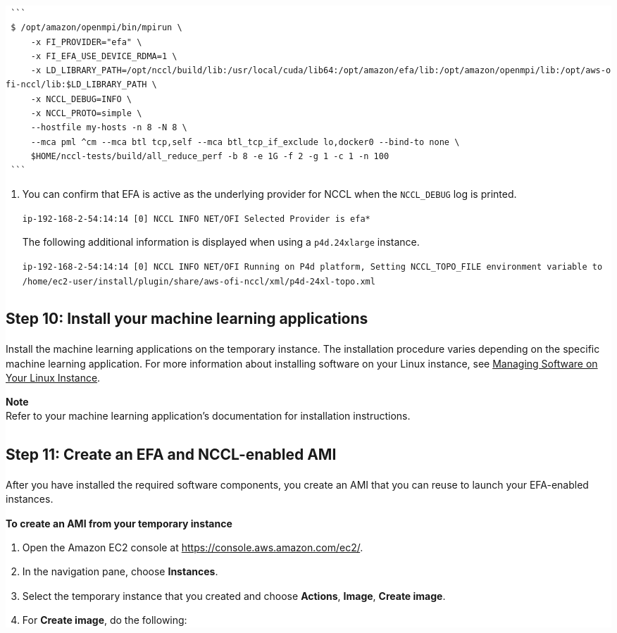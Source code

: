      ```
     $ /opt/amazon/openmpi/bin/mpirun \
         -x FI_PROVIDER="efa" \
         -x FI_EFA_USE_DEVICE_RDMA=1 \
         -x LD_LIBRARY_PATH=/opt/nccl/build/lib:/usr/local/cuda/lib64:/opt/amazon/efa/lib:/opt/amazon/openmpi/lib:/opt/aws-ofi-nccl/lib:$LD_LIBRARY_PATH \
         -x NCCL_DEBUG=INFO \
         -x NCCL_PROTO=simple \
         --hostfile my-hosts -n 8 -N 8 \
         --mca pml ^cm --mca btl tcp,self --mca btl_tcp_if_exclude lo,docker0 --bind-to none \
         $HOME/nccl-tests/build/all_reduce_perf -b 8 -e 1G -f 2 -g 1 -c 1 -n 100
     ```

1. You can confirm that EFA is active as the underlying provider for NCCL when the `NCCL_DEBUG` log is printed\.

   ```
   ip-192-168-2-54:14:14 [0] NCCL INFO NET/OFI Selected Provider is efa*
   ```

   The following additional information is displayed when using a `p4d.24xlarge` instance\.

   ```
   ip-192-168-2-54:14:14 [0] NCCL INFO NET/OFI Running on P4d platform, Setting NCCL_TOPO_FILE environment variable to /home/ec2-user/install/plugin/share/aws-ofi-nccl/xml/p4d-24xl-topo.xml
   ```

## Step 10: Install your machine learning applications<a name="nccl-start-base-app"></a>

Install the machine learning applications on the temporary instance\. The installation procedure varies depending on the specific machine learning application\. For more information about installing software on your Linux instance, see [Managing Software on Your Linux Instance](https://docs.aws.amazon.com/AWSEC2/latest/UserGuide/managing-software.html)\.

**Note**  
Refer to your machine learning application’s documentation for installation instructions\.

## Step 11: Create an EFA and NCCL\-enabled AMI<a name="nccl-start-base-ami"></a>

After you have installed the required software components, you create an AMI that you can reuse to launch your EFA\-enabled instances\.

**To create an AMI from your temporary instance**

1. Open the Amazon EC2 console at [https://console\.aws\.amazon\.com/ec2/](https://console.aws.amazon.com/ec2/)\.

1. In the navigation pane, choose **Instances**\.

1. Select the temporary instance that you created and choose **Actions**, **Image**, **Create image**\.

1. For **Create image**, do the following:
